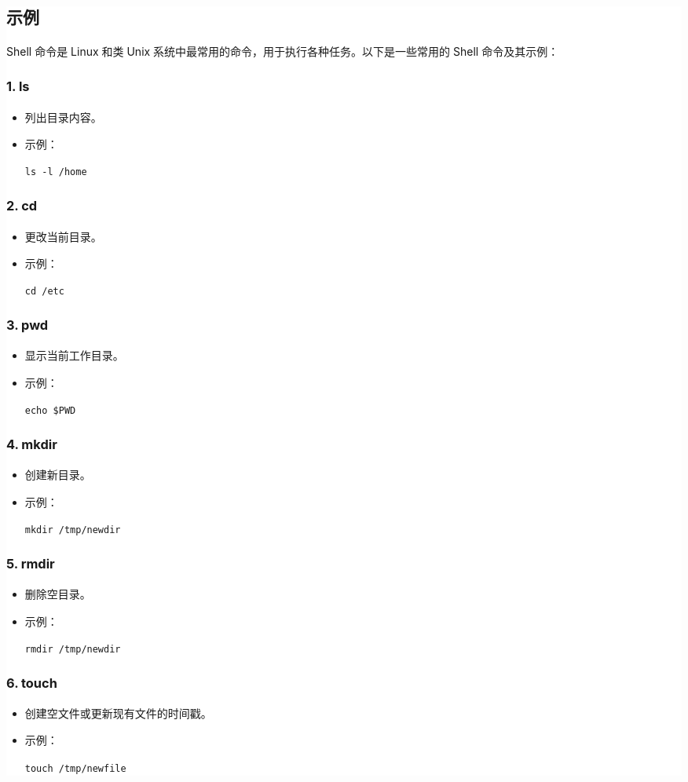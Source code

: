 ## 示例

Shell 命令是 Linux 和类 Unix 系统中最常用的命令，用于执行各种任务。以下是一些常用的 Shell 命令及其示例：

### 1. **ls**

- 列出目录内容。
- 示例：

  ```shell
  ls -l /home
  ```

### 2. **cd**

- 更改当前目录。
- 示例：

  ```shell
  cd /etc
  ```

### 3. **pwd**

- 显示当前工作目录。
- 示例：

  ```shell
  echo $PWD
  ```

### 4. **mkdir**

- 创建新目录。
- 示例：

  ```shell
  mkdir /tmp/newdir
  ```

### 5. **rmdir**

- 删除空目录。
- 示例：

  ```shell
  rmdir /tmp/newdir
  ```

### 6. **touch**

- 创建空文件或更新现有文件的时间戳。
- 示例：

  ```shell
  touch /tmp/newfile
  ```
